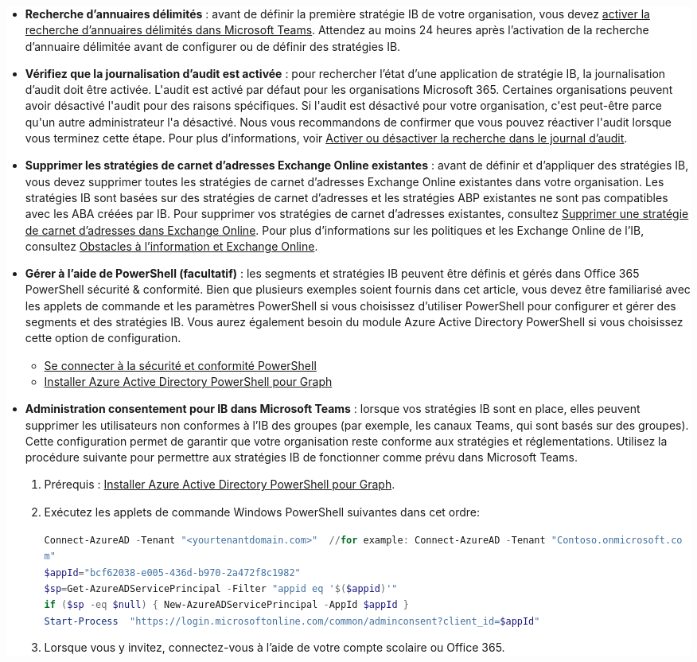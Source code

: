 - **Recherche d’annuaires délimités** : avant de définir la première stratégie IB de votre organisation, vous devez [activer la recherche d’annuaires délimités dans Microsoft Teams](/MicrosoftTeams/teams-scoped-directory-search). Attendez au moins 24 heures après l’activation de la recherche d’annuaire délimitée avant de configurer ou de définir des stratégies IB.

- **Vérifiez que la journalisation d’audit est activée** : pour rechercher l’état d’une application de stratégie IB, la journalisation d’audit doit être activée. L'audit est activé par défaut pour les organisations Microsoft 365. Certaines organisations peuvent avoir désactivé l'audit pour des raisons spécifiques. Si l'audit est désactivé pour votre organisation, c'est peut-être parce qu'un autre administrateur l'a désactivé. Nous vous recommandons de confirmer que vous pouvez réactiver l'audit lorsque vous terminez cette étape. Pour plus d’informations, voir [Activer ou désactiver la recherche dans le journal d’audit](turn-audit-log-search-on-or-off.md).

- **Supprimer les stratégies de carnet d’adresses Exchange Online existantes** : avant de définir et d’appliquer des stratégies IB, vous devez supprimer toutes les stratégies de carnet d’adresses Exchange Online existantes dans votre organisation. Les stratégies IB sont basées sur des stratégies de carnet d’adresses et les stratégies ABP existantes ne sont pas compatibles avec les ABA créées par IB. Pour supprimer vos stratégies de carnet d’adresses existantes, consultez [Supprimer une stratégie de carnet d’adresses dans Exchange Online](/exchange/address-books/address-book-policies/remove-an-address-book-policy). Pour plus d’informations sur les politiques et les Exchange Online de l’IB, consultez [Obstacles à l’information et Exchange Online](information-barriers.md#information-barriers-and-exchange-online).

- **Gérer à l’aide de PowerShell (facultatif)** : les segments et stratégies IB peuvent être définis et gérés dans Office 365 PowerShell sécurité & conformité. Bien que plusieurs exemples soient fournis dans cet article, vous devez être familiarisé avec les applets de commande et les paramètres PowerShell si vous choisissez d’utiliser PowerShell pour configurer et gérer des segments et des stratégies IB. Vous aurez également besoin du module Azure Active Directory PowerShell si vous choisissez cette option de configuration.
  - [Se connecter à la sécurité et conformité PowerShell](/powershell/exchange/connect-to-scc-powershell)
  - [Installer Azure Active Directory PowerShell pour Graph](/powershell/azure/active-directory/install-adv2)

- **Administration consentement pour IB dans Microsoft Teams** : lorsque vos stratégies IB sont en place, elles peuvent supprimer les utilisateurs non conformes à l’IB des groupes (par exemple, les canaux Teams, qui sont basés sur des groupes). Cette configuration permet de garantir que votre organisation reste conforme aux stratégies et réglementations. Utilisez la procédure suivante pour permettre aux stratégies IB de fonctionner comme prévu dans Microsoft Teams.

   1. Prérequis : [Installer Azure Active Directory PowerShell pour Graph](/powershell/azure/active-directory/install-adv2).

   2. Exécutez les applets de commande Windows PowerShell suivantes dans cet ordre:

      ```powershell
      Connect-AzureAD -Tenant "<yourtenantdomain.com>"  //for example: Connect-AzureAD -Tenant "Contoso.onmicrosoft.com"
      $appId="bcf62038-e005-436d-b970-2a472f8c1982" 
      $sp=Get-AzureADServicePrincipal -Filter "appid eq '$($appid)'"
      if ($sp -eq $null) { New-AzureADServicePrincipal -AppId $appId }
      Start-Process  "https://login.microsoftonline.com/common/adminconsent?client_id=$appId"
      ```

   3. Lorsque vous y invitez, connectez-vous à l’aide de votre compte scolaire ou Office 365.
